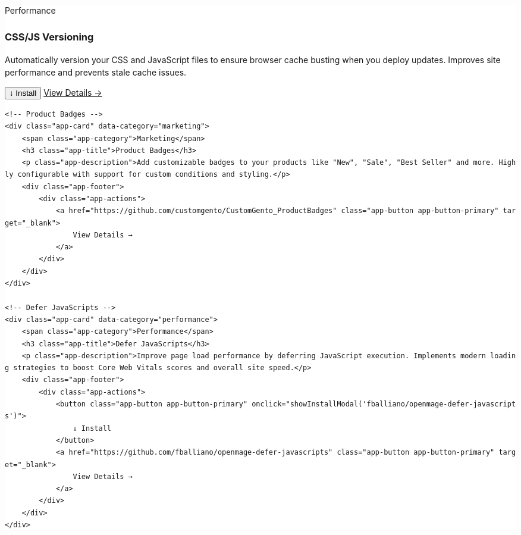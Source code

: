 <div class="app-grid">
    <!-- CSS/JS Versioning -->
    <div class="app-card" data-category="performance">
        <span class="app-category">Performance</span>
        <h3 class="app-title">CSS/JS Versioning</h3>
        <p class="app-description">Automatically version your CSS and JavaScript files to ensure browser cache busting when you deploy updates. Improves site performance and prevents stale cache issues.</p>
        <div class="app-footer">
            <div class="app-actions">
                <button class="app-button app-button-primary" onclick="showInstallModal('fballiano/openmage-cssjs-versioning')">
                    ↓ Install
                </button>
                <a href="https://github.com/fballiano/openmage-cssjs-versioning" class="app-button app-button-primary" target="_blank">
                    View Details →
                </a>
            </div>
        </div>
    </div>

    <!-- Product Badges -->
    <div class="app-card" data-category="marketing">
        <span class="app-category">Marketing</span>
        <h3 class="app-title">Product Badges</h3>
        <p class="app-description">Add customizable badges to your products like "New", "Sale", "Best Seller" and more. Highly configurable with support for custom conditions and styling.</p>
        <div class="app-footer">
            <div class="app-actions">
                <a href="https://github.com/customgento/CustomGento_ProductBadges" class="app-button app-button-primary" target="_blank">
                    View Details →
                </a>
            </div>
        </div>
    </div>

    <!-- Defer JavaScripts -->
    <div class="app-card" data-category="performance">
        <span class="app-category">Performance</span>
        <h3 class="app-title">Defer JavaScripts</h3>
        <p class="app-description">Improve page load performance by deferring JavaScript execution. Implements modern loading strategies to boost Core Web Vitals scores and overall site speed.</p>
        <div class="app-footer">
            <div class="app-actions">
                <button class="app-button app-button-primary" onclick="showInstallModal('fballiano/openmage-defer-javascripts')">
                    ↓ Install
                </button>
                <a href="https://github.com/fballiano/openmage-defer-javascripts" class="app-button app-button-primary" target="_blank">
                    View Details →
                </a>
            </div>
        </div>
    </div>
